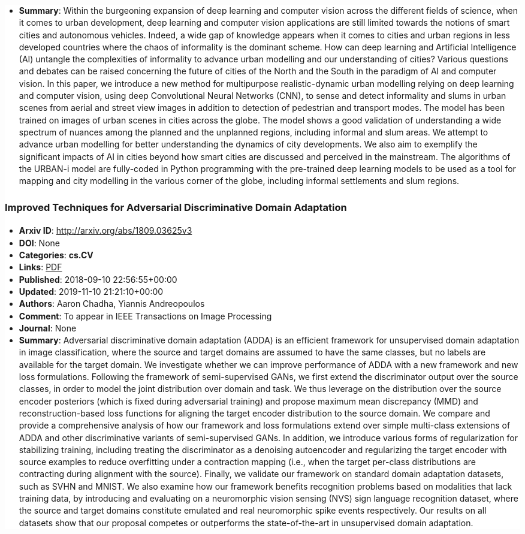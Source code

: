 - **Summary**: Within the burgeoning expansion of deep learning and computer vision across the different fields of science, when it comes to urban development, deep learning and computer vision applications are still limited towards the notions of smart cities and autonomous vehicles. Indeed, a wide gap of knowledge appears when it comes to cities and urban regions in less developed countries where the chaos of informality is the dominant scheme. How can deep learning and Artificial Intelligence (AI) untangle the complexities of informality to advance urban modelling and our understanding of cities? Various questions and debates can be raised concerning the future of cities of the North and the South in the paradigm of AI and computer vision. In this paper, we introduce a new method for multipurpose realistic-dynamic urban modelling relying on deep learning and computer vision, using deep Convolutional Neural Networks (CNN), to sense and detect informality and slums in urban scenes from aerial and street view images in addition to detection of pedestrian and transport modes. The model has been trained on images of urban scenes in cities across the globe. The model shows a good validation of understanding a wide spectrum of nuances among the planned and the unplanned regions, including informal and slum areas. We attempt to advance urban modelling for better understanding the dynamics of city developments. We also aim to exemplify the significant impacts of AI in cities beyond how smart cities are discussed and perceived in the mainstream. The algorithms of the URBAN-i model are fully-coded in Python programming with the pre-trained deep learning models to be used as a tool for mapping and city modelling in the various corner of the globe, including informal settlements and slum regions.



### Improved Techniques for Adversarial Discriminative Domain Adaptation
- **Arxiv ID**: http://arxiv.org/abs/1809.03625v3
- **DOI**: None
- **Categories**: **cs.CV**
- **Links**: [PDF](http://arxiv.org/pdf/1809.03625v3)
- **Published**: 2018-09-10 22:56:55+00:00
- **Updated**: 2019-11-10 21:21:10+00:00
- **Authors**: Aaron Chadha, Yiannis Andreopoulos
- **Comment**: To appear in IEEE Transactions on Image Processing
- **Journal**: None
- **Summary**: Adversarial discriminative domain adaptation (ADDA) is an efficient framework for unsupervised domain adaptation in image classification, where the source and target domains are assumed to have the same classes, but no labels are available for the target domain. We investigate whether we can improve performance of ADDA with a new framework and new loss formulations. Following the framework of semi-supervised GANs, we first extend the discriminator output over the source classes, in order to model the joint distribution over domain and task. We thus leverage on the distribution over the source encoder posteriors (which is fixed during adversarial training) and propose maximum mean discrepancy (MMD) and reconstruction-based loss functions for aligning the target encoder distribution to the source domain. We compare and provide a comprehensive analysis of how our framework and loss formulations extend over simple multi-class extensions of ADDA and other discriminative variants of semi-supervised GANs. In addition, we introduce various forms of regularization for stabilizing training, including treating the discriminator as a denoising autoencoder and regularizing the target encoder with source examples to reduce overfitting under a contraction mapping (i.e., when the target per-class distributions are contracting during alignment with the source). Finally, we validate our framework on standard domain adaptation datasets, such as SVHN and MNIST. We also examine how our framework benefits recognition problems based on modalities that lack training data, by introducing and evaluating on a neuromorphic vision sensing (NVS) sign language recognition dataset, where the source and target domains constitute emulated and real neuromorphic spike events respectively. Our results on all datasets show that our proposal competes or outperforms the state-of-the-art in unsupervised domain adaptation.



